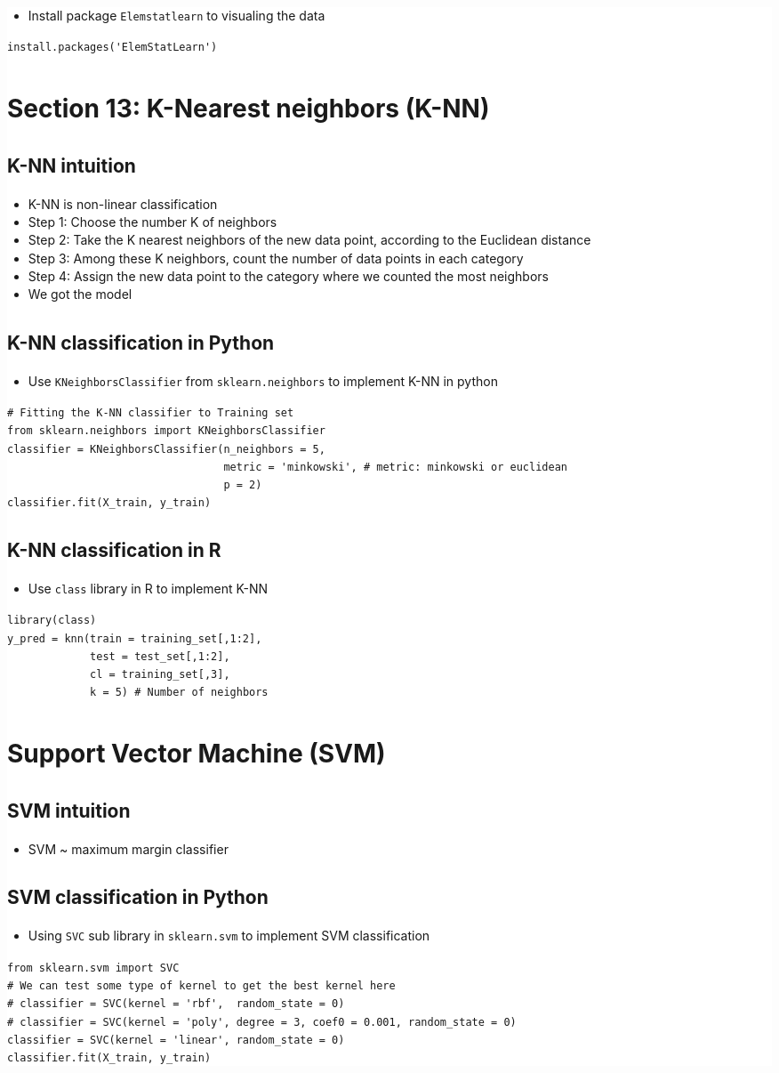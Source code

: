 - Install package `Elemstatlearn` to visualing the data
```
install.packages('ElemStatLearn')
```

# Section 13: K-Nearest neighbors (K-NN)
## K-NN intuition
- K-NN is non-linear classification
- Step 1: Choose the number K of neighbors
- Step 2: Take the K nearest neighbors of the new data point, according to the Euclidean distance
- Step 3: Among these K neighbors, count the number of data points in each category
- Step 4: Assign the new data point to the category where we counted the most neighbors
- We got the model

## K-NN classification in Python
- Use `KNeighborsClassifier` from `sklearn.neighbors` to implement K-NN in python

```
# Fitting the K-NN classifier to Training set
from sklearn.neighbors import KNeighborsClassifier
classifier = KNeighborsClassifier(n_neighbors = 5,
                                  metric = 'minkowski', # metric: minkowski or euclidean
                                  p = 2)
classifier.fit(X_train, y_train)
```

## K-NN classification in R
- Use `class` library in R to implement K-NN

```
library(class)
y_pred = knn(train = training_set[,1:2],
             test = test_set[,1:2],
             cl = training_set[,3],
             k = 5) # Number of neighbors
```

# Support Vector Machine (SVM)
## SVM intuition
- SVM ~ maximum margin classifier

## SVM classification in Python
- Using `SVC` sub library in `sklearn.svm` to implement SVM classification

```
from sklearn.svm import SVC
# We can test some type of kernel to get the best kernel here
# classifier = SVC(kernel = 'rbf',  random_state = 0)
# classifier = SVC(kernel = 'poly', degree = 3, coef0 = 0.001, random_state = 0)
classifier = SVC(kernel = 'linear', random_state = 0)
classifier.fit(X_train, y_train)
```
